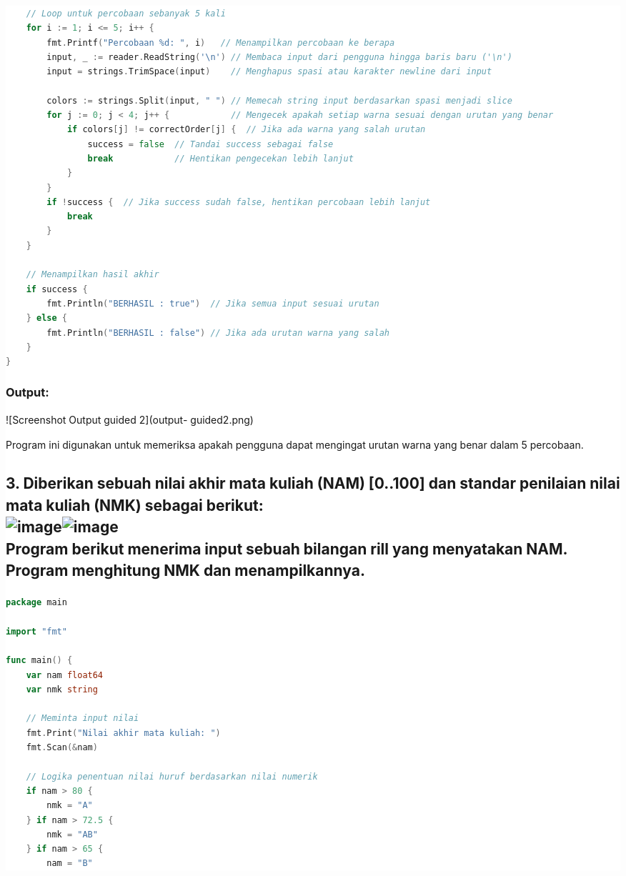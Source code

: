 ```go
	// Loop untuk percobaan sebanyak 5 kali
	for i := 1; i <= 5; i++ {
		fmt.Printf("Percobaan %d: ", i)   // Menampilkan percobaan ke berapa
		input, _ := reader.ReadString('\n') // Membaca input dari pengguna hingga baris baru ('\n')
		input = strings.TrimSpace(input)    // Menghapus spasi atau karakter newline dari input

		colors := strings.Split(input, " ") // Memecah string input berdasarkan spasi menjadi slice
		for j := 0; j < 4; j++ {            // Mengecek apakah setiap warna sesuai dengan urutan yang benar
			if colors[j] != correctOrder[j] {  // Jika ada warna yang salah urutan
				success = false  // Tandai success sebagai false
				break            // Hentikan pengecekan lebih lanjut
			}
		}
		if !success {  // Jika success sudah false, hentikan percobaan lebih lanjut
			break
		}
	}

	// Menampilkan hasil akhir
	if success {
		fmt.Println("BERHASIL : true")  // Jika semua input sesuai urutan
	} else {
		fmt.Println("BERHASIL : false") // Jika ada urutan warna yang salah
	}
}
```
### Output: 
![Screenshot Output guided 2](output- guided2.png)

Program ini digunakan untuk memeriksa apakah pengguna dapat mengingat urutan warna yang benar dalam 5 percobaan.

## 3. Diberikan sebuah nilai akhir mata kuliah (NAM) [0..100] dan standar penilaian nilai mata kuliah (NMK) sebagai berikut:<br/>![image](https://github.com/user-attachments/assets/247bc3eb-b356-4b1e-9b96-228289ff956d)![image](https://github.com/user-attachments/assets/99019855-2c34-479d-ac84-f5036b1303e9)<br/> Program berikut menerima input sebuah bilangan rill yang menyatakan NAM. Program menghitung NMK dan menampilkannya.<br/>

```go
package main

import "fmt"

func main() {
	var nam float64
	var nmk string

	// Meminta input nilai
	fmt.Print("Nilai akhir mata kuliah: ")
	fmt.Scan(&nam)

	// Logika penentuan nilai huruf berdasarkan nilai numerik
	if nam > 80 {
		nmk = "A"
	} if nam > 72.5 {
		nmk = "AB"
	} if nam > 65 {
		nam = "B"
```
